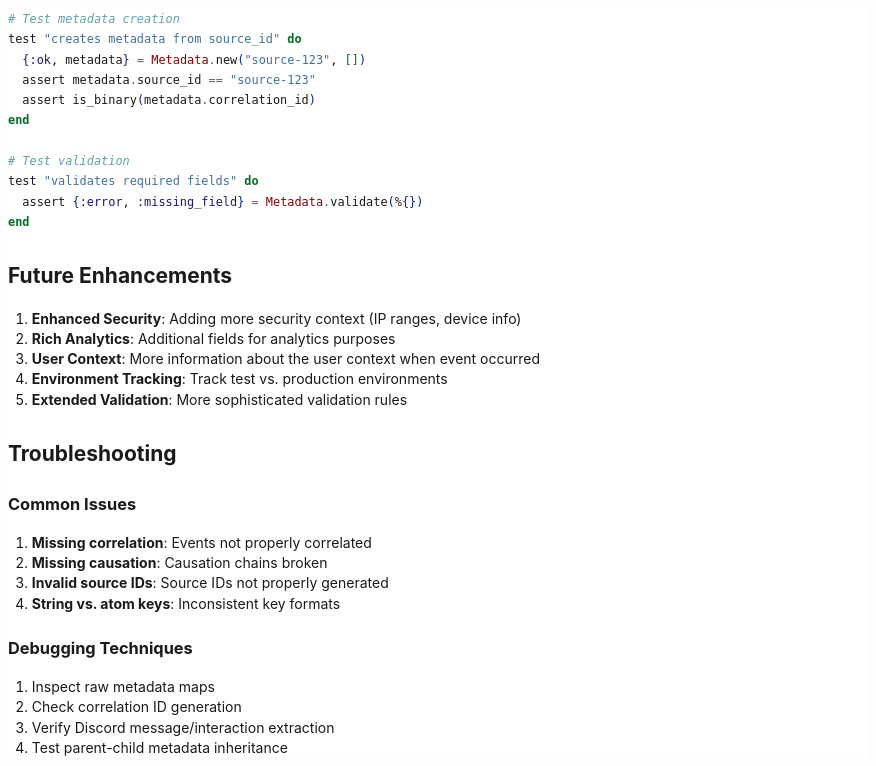 ```elixir
# Test metadata creation
test "creates metadata from source_id" do
  {:ok, metadata} = Metadata.new("source-123", [])
  assert metadata.source_id == "source-123"
  assert is_binary(metadata.correlation_id)
end

# Test validation
test "validates required fields" do
  assert {:error, :missing_field} = Metadata.validate(%{})
end
```

## Future Enhancements

1. **Enhanced Security**: Adding more security context (IP ranges, device info)
2. **Rich Analytics**: Additional fields for analytics purposes
3. **User Context**: More information about the user context when event occurred
4. **Environment Tracking**: Track test vs. production environments
5. **Extended Validation**: More sophisticated validation rules

## Troubleshooting

### Common Issues

1. **Missing correlation**: Events not properly correlated
2. **Missing causation**: Causation chains broken
3. **Invalid source IDs**: Source IDs not properly generated
4. **String vs. atom keys**: Inconsistent key formats

### Debugging Techniques

1. Inspect raw metadata maps
2. Check correlation ID generation
3. Verify Discord message/interaction extraction
4. Test parent-child metadata inheritance 